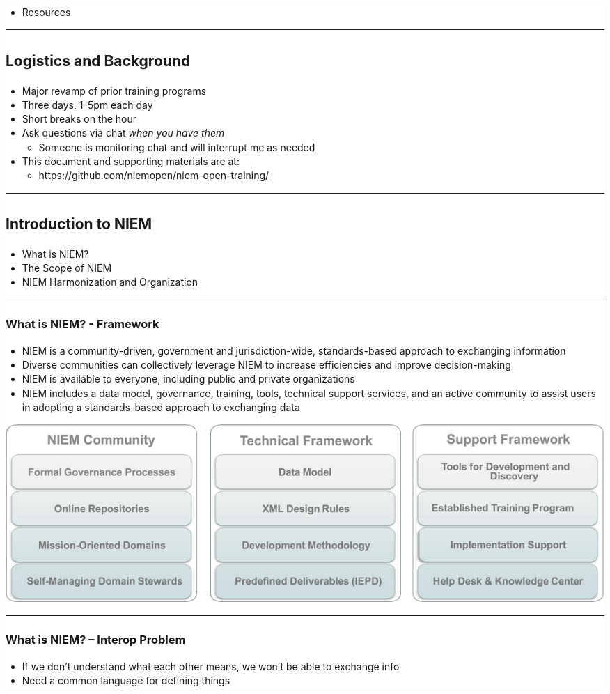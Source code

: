 - Resources
___
## Logistics and Background

- Major revamp of prior training programs
- Three days, 1-5pm each day
- Short breaks on the hour
- Ask questions via chat _when you have them_
	- Someone is monitoring chat and will interrupt me as needed
- This document and supporting materials are at:
	- https://github.com/niemopen/niem-open-training/
___
## Introduction to NIEM

- What is NIEM?
- The Scope of NIEM
- NIEM Harmonization and Organization
___
### What is NIEM? - Framework
- NIEM is a community-driven, government and jurisdiction-wide, standards-based approach to exchanging information
- Diverse communities can collectively leverage NIEM to increase efficiencies and improve decision-making
- NIEM is available to everyone, including public and private organizations
- NIEM includes a data model, governance, training, tools, technical support services, and an active community to assist users in adopting a standards-based approach to exchanging data

![NIEM Framework](/Intro_Graphics/NIEM_Framework.png)
___
### What is NIEM? – Interop Problem
- If we don’t understand what each other means, we won’t be able to exchange info
- Need a common language for defining things
